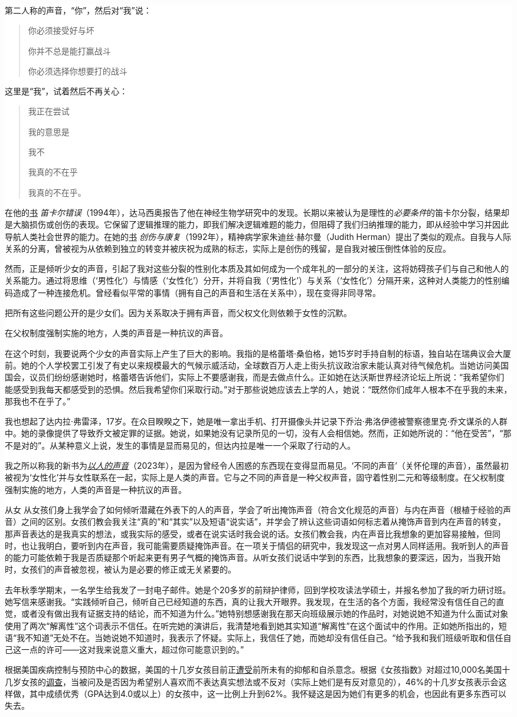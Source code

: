 第二人称的声音，“你”，然后对“我”说：

> 你必须接受好与坏
> 
> 你并不总是能打赢战斗
> 
> 你必须选择你想要打的战斗

这里是“我”，试着然后不再关心：

> 我正在尝试
> 
> 我的意思是
> 
> 我不
> 
> 我真的不在乎
> 
> 我真的不在乎。

在他的[书](https://www.penguin.co.uk/books/391857/descartes-error-by-damasio-antonio/9780099501640) *笛卡尔错误*（1994年），达马西奥报告了他在神经生物学研究中的发现。长期以来被认为是理性的*必要条件*的笛卡尔分裂，结果却是大脑损伤或创伤的表现。它保留了逻辑推理的能力，即我们解决逻辑难题的能力，但阻碍了我们归纳推理的能力，即从经验中学习并因此导航人类社会世界的能力。在她的[书](https://www.hachettebookgroup.com/titles/judith-lewis-herman-md/trauma-and-recovery/9781541602953/?lens=basic-books) *创伤与康复*（1992年），精神病学家朱迪丝·赫尔曼（Judith Herman）提出了类似的观点。自我与人际关系的分离，曾被视为从依赖到独立的转变并被庆祝为成熟的标志，实际上是创伤的残留，是自我对被压倒性体验的反应。

然而，正是倾听少女的声音，引起了我对这些分裂的性别化本质及其如何成为一个成年礼的一部分的关注，这将妨碍孩子们与自己和他人的关系能力。通过将思维（‘男性化’）与情感（‘女性化’）分开，并将自我（‘男性化’）与关系（‘女性化’）分隔开来，这种对人类能力的性别编码造成了一种连接危机。曾经看似平常的事情（拥有自己的声音和生活在关系中），现在变得非同寻常。

把所有这些问题公开的是少女们。因为关系取决于拥有声音，而父权文化则依赖于女性的沉默。

在父权制度强制实施的地方，人类的声音是一种抗议的声音。

在这个时刻，我要说两个少女的声音实际上产生了巨大的影响。我指的是格蕾塔·桑伯格，她15岁时手持自制的标语，独自站在瑞典议会大厦前。她的个人学校罢工引发了有史以来规模最大的气候示威活动，全球数百万人走上街头抗议政治家未能认真对待气候危机。当她访问美国国会，议员们纷纷感谢她时，格蕾塔告诉他们，实际上不要感谢我，而是去做点什么。正如她在达沃斯世界经济论坛上所说：“我希望你们能感受到我每天都感受到的恐惧。然后我希望你们采取行动。”对于那些说她应该去上学的人，她说：“既然你们成年人根本不在乎我的未来，那我也不在乎了。”

我也想起了达内拉·弗雷泽，17岁。在众目睽睽之下，她是唯一拿出手机、打开摄像头并记录下乔治·弗洛伊德被警察德里克·乔文谋杀的人群中。她的录像提供了导致乔文被定罪的证据。她说，如果她没有记录所见的一切，没有人会相信她。然而，正如她所说的：“他在受苦”，“那不是对的”。从某种意义上说，发生的事情是显而易见的，但达内拉是唯一一个采取了行动的人。

我之所以称我的新书为[*以人的声音*](https://www.politybooks.com/search?s=in%20a%20human%20voice)（2023年），是因为曾经令人困惑的东西现在变得显而易见。‘不同的声音’（关怀伦理的声音），虽然最初被视为‘女性化’并与女性联系在一起，实际上是人类的声音。它与之不同的声音是一种父权声音，固守着性别二元和等级制度。在父权制度强制实施的地方，人类的声音是一种抗议的声音。

从女   从女孩们身上我学会了如何倾听潜藏在外表下的人的声音，学会了听出掩饰声音（符合文化规范的声音）与内在声音（根植于经验的声音）之间的区别。女孩们教会我关注“真的”和“其实”以及短语“说实话”，并学会了辨认这些词语如何标志着从掩饰声音到内在声音的转变，那声音表达的是我真实的想法，或我实际的感受，或者在说实话时我会说的话。女孩们教会我，内在声音比我想象的更加容易接触，但同时，也让我明白，要听到内在声音，我可能需要质疑掩饰声音。在一项关于情侣的研究中，我发现这一点对男人同样适用。我听到人的声音的能力可能依赖于我是否质疑那个听起来更有男子气概的掩饰声音。从听女孩们说话中学到的东西，比我想象的要深远，因为，当我开始时，女孩们的声音被忽视，被认为是必要的修正或无关紧要的。

去年秋季学期末，一名学生给我发了一封电子邮件。她是个20多岁的前辩护律师，回到学校攻读法学硕士，并报名参加了我的听力研讨班。她写信来感谢我。“实践倾听自己，倾听自己已经知道的东西，真的让我大开眼界。我发现，在生活的各个方面，我经常没有信任自己的直觉，或者没有做出我有证据支持的结论，而不知道为什么。”她特别想感谢我在那天向班级展示她的作品时，对她说她不知道为什么面试对象使用了两次“解离性”这个词表示不信任。在听完她的演讲后，我清楚地看到她其实知道“解离性”在这个面试中的作用。正如她所指出的，短语“我不知道”无处不在。当她说她不知道时，我表示了怀疑。实际上，我信任了她，而她却没有信任自己。“给予我和我们班级听取和信任自己这一点的许可——这对我来说意义重大，超过你可能意识到的。”

根据美国疾病控制与预防中心的数据，美国的十几岁女孩目前正[遭受](https://www.cdc.gov/media/releases/2023/p0213-yrbs.html)前所未有的抑郁和自杀意念。根据《女孩指数》对超过10,000名美国十几岁女孩的[调查](https://www.rulingourexperiences.com/research)，当被问及是否因为希望别人喜欢而不表达真实想法或不反对（实际上她们是有反对意见的），46%的十几岁女孩表示会这样做，其中成绩优秀（GPA达到4.0或以上）的女孩中，这一比例上升到62%。我怀疑这是因为她们有更多的机会，也因此有更多东西可以失去。
